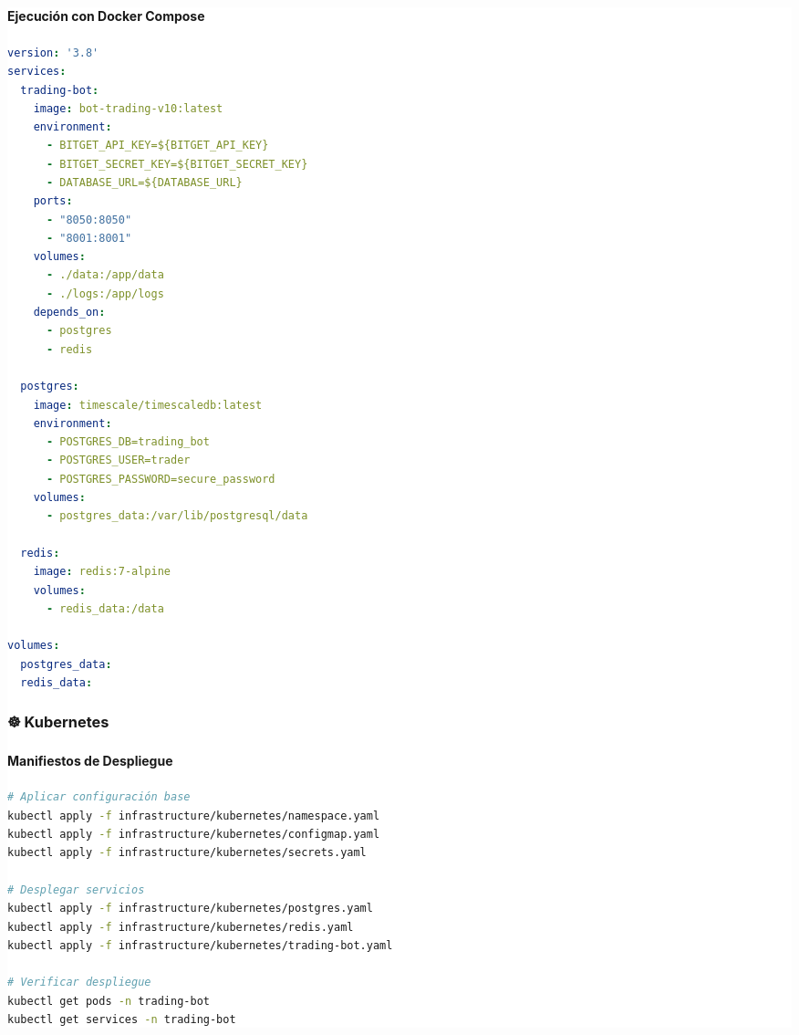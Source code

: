 #### **Ejecución con Docker Compose**
```yaml
version: '3.8'
services:
  trading-bot:
    image: bot-trading-v10:latest
    environment:
      - BITGET_API_KEY=${BITGET_API_KEY}
      - BITGET_SECRET_KEY=${BITGET_SECRET_KEY}
      - DATABASE_URL=${DATABASE_URL}
    ports:
      - "8050:8050"
      - "8001:8001"
    volumes:
      - ./data:/app/data
      - ./logs:/app/logs
    depends_on:
      - postgres
      - redis

  postgres:
    image: timescale/timescaledb:latest
    environment:
      - POSTGRES_DB=trading_bot
      - POSTGRES_USER=trader
      - POSTGRES_PASSWORD=secure_password
    volumes:
      - postgres_data:/var/lib/postgresql/data

  redis:
    image: redis:7-alpine
    volumes:
      - redis_data:/data

volumes:
  postgres_data:
  redis_data:
```

### **☸️ Kubernetes**

#### **Manifiestos de Despliegue**
```bash
# Aplicar configuración base
kubectl apply -f infrastructure/kubernetes/namespace.yaml
kubectl apply -f infrastructure/kubernetes/configmap.yaml
kubectl apply -f infrastructure/kubernetes/secrets.yaml

# Desplegar servicios
kubectl apply -f infrastructure/kubernetes/postgres.yaml
kubectl apply -f infrastructure/kubernetes/redis.yaml
kubectl apply -f infrastructure/kubernetes/trading-bot.yaml

# Verificar despliegue
kubectl get pods -n trading-bot
kubectl get services -n trading-bot
```
